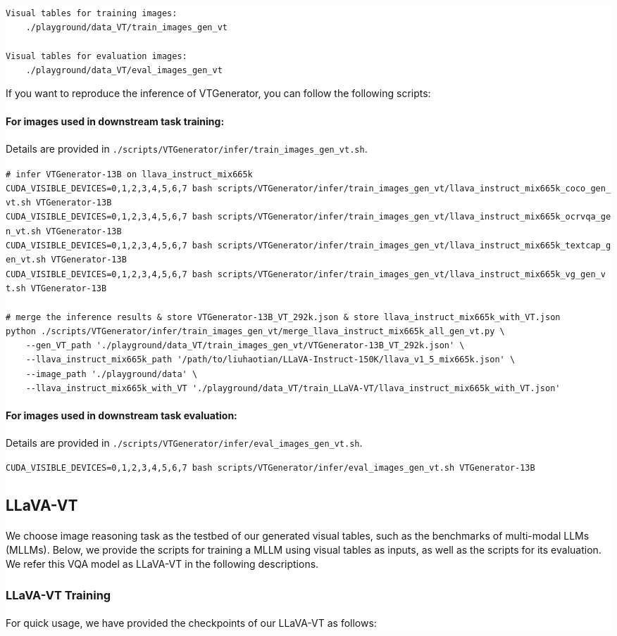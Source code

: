```
Visual tables for training images: 
    ./playground/data_VT/train_images_gen_vt

Visual tables for evaluation images: 
    ./playground/data_VT/eval_images_gen_vt
```

If you want to reproduce the inference of VTGenerator, you can follow the following scripts:

#### For images used in downstream task training:

Details are provided in `./scripts/VTGenerator/infer/train_images_gen_vt.sh`.
```
# infer VTGenerator-13B on llava_instruct_mix665k
CUDA_VISIBLE_DEVICES=0,1,2,3,4,5,6,7 bash scripts/VTGenerator/infer/train_images_gen_vt/llava_instruct_mix665k_coco_gen_vt.sh VTGenerator-13B
CUDA_VISIBLE_DEVICES=0,1,2,3,4,5,6,7 bash scripts/VTGenerator/infer/train_images_gen_vt/llava_instruct_mix665k_ocrvqa_gen_vt.sh VTGenerator-13B
CUDA_VISIBLE_DEVICES=0,1,2,3,4,5,6,7 bash scripts/VTGenerator/infer/train_images_gen_vt/llava_instruct_mix665k_textcap_gen_vt.sh VTGenerator-13B
CUDA_VISIBLE_DEVICES=0,1,2,3,4,5,6,7 bash scripts/VTGenerator/infer/train_images_gen_vt/llava_instruct_mix665k_vg_gen_vt.sh VTGenerator-13B 

# merge the inference results & store VTGenerator-13B_VT_292k.json & store llava_instruct_mix665k_with_VT.json
python ./scripts/VTGenerator/infer/train_images_gen_vt/merge_llava_instruct_mix665k_all_gen_vt.py \
    --gen_VT_path './playground/data_VT/train_images_gen_vt/VTGenerator-13B_VT_292k.json' \
    --llava_instruct_mix665k_path '/path/to/liuhaotian/LLaVA-Instruct-150K/llava_v1_5_mix665k.json' \
    --image_path './playground/data' \
    --llava_instruct_mix665k_with_VT './playground/data_VT/train_LLaVA-VT/llava_instruct_mix665k_with_VT.json' 
```

#### For images used in downstream task evaluation:

Details are provided in `./scripts/VTGenerator/infer/eval_images_gen_vt.sh`.
```
CUDA_VISIBLE_DEVICES=0,1,2,3,4,5,6,7 bash scripts/VTGenerator/infer/eval_images_gen_vt.sh VTGenerator-13B
```

## LLaVA-VT

We choose image reasoning task as the testbed of our generated visual tables, such as the benchmarks of multi-modal LLMs (MLLMs). Below, we provide the scripts for training a MLLM using visual tables as inputs, as well as the scripts for its evaluation. We refer this VQA model as LLaVA-VT in the following descriptions.

### LLaVA-VT Training

For quick usage, we have provided the checkpoints of our LLaVA-VT as follows:
